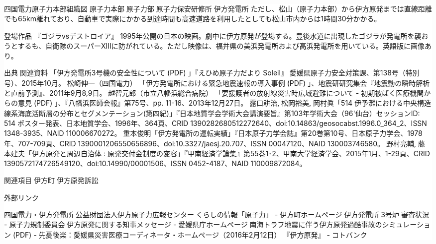四国電力原子力本部組織図
原子力本部
原子力部
原子力保安研修所
伊方発電所
ただし、松山（原子力本部）から伊方原発までは直線距離でも65km離れており、自動車で実際にかかる到達時間も高速道路を利用したとしても松山市内からは1時間30分かかる。

登場作品
『ゴジラvsデストロイア』
1995年公開の日本の映画。劇中に伊方原発が登場する。豊後水道に出現したゴジラが発電所を襲おうとするも、自衛隊のスーパーXIIIに防がれている。ただし映像は、福井県の美浜発電所および高浜発電所を用いている。英語版に画像あり。

出典
関連資料
「伊方発電所3号機の安全性について (PDF) 」『えひめ原子力だより Soleil』 愛媛県原子力安全対策課、第138号（特別号）、2015年10月。
松崎伸一（四国電力） 「伊方発電所における緊急地震速報の導入事例 (PDF) 」、地震研研究集会『地震動の瞬時解析と直前予測』、2011年9月8,9日。
越智元郎（市立八幡浜総合病院） 「要援護者の放射線災害時広域避難について - 初期被ばく医療機関からの意見 (PDF) 」、『八幡浜医師会報』第75号、pp. 11-16、2013年12月27日。
露口耕治, 松岡裕美, 岡村眞「514 伊予灘における中央構造線系海底活断層の分布とセグメンテーション(第四紀)」『日本地質学会学術大会講演要旨』第103年学術大会（96'仙台）セッションID: 514 ポスター発表、日本地質学会、1996年、364頁、CRID 1390282680512272640、doi:10.14863/geosocabst.1996.0_364_2、ISSN 1348-3935、NAID 110006670272。 
重本俊明「伊方発電所の運転実績」『日本原子力学会誌』第20巻第10号、日本原子力学会、1978年、707-709頁、CRID 1390001206550656896、doi:10.3327/jaesj.20.707、ISSN 00047120、NAID 130003746580。 
野村亮輔, 藤本建夫「伊方原発と周辺自治体 : 原発交付金制度の変容」『甲南経済学論集』第55巻1･2、甲南大学経済学会、2015年1月、1-29頁、CRID 1390572174726549120、doi:10.14990/00001506、ISSN 0452-4187、NAID 110009872084。

関連項目
伊方町
伊方原発訴訟

外部リンク

四国電力・伊方発電所
公益財団法人伊方原子力広報センター
くらしの情報「原子力」 - 伊方町ホームページ
伊方発電所 3号炉 審査状況 - 原子力規制委員会
伊方原発に関する知事メッセージ - 愛媛県庁ホームページ
南海トラフ地震に伴う伊方原発過酷事故のシミュレーション (PDF)  - 先憂後楽：愛媛県災害医療コーディネータ・ホームページ（2016年2月12日）
『伊方原発』 - コトバンク